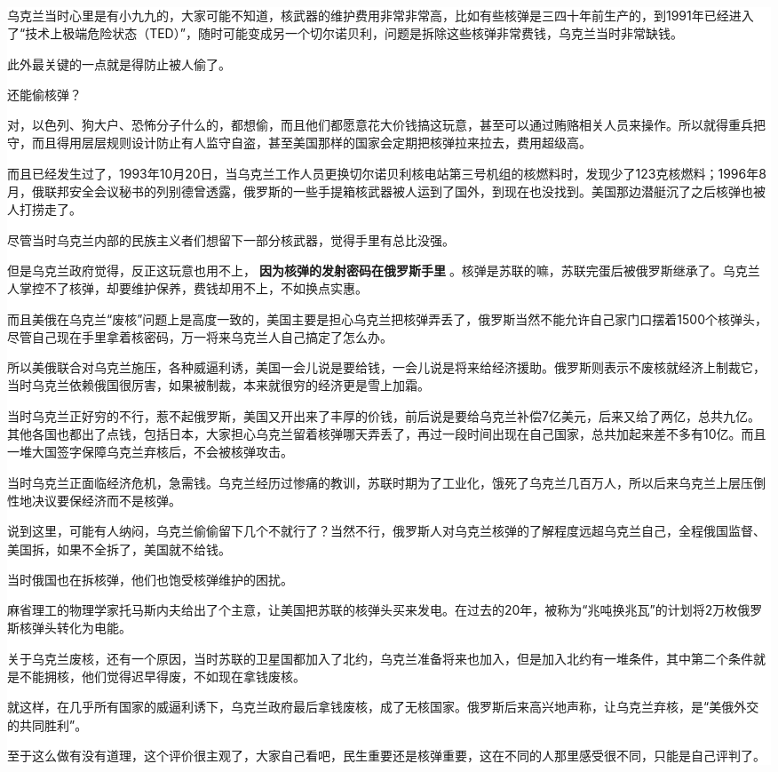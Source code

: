   

乌克兰当时心里是有小九九的，大家可能不知道，核武器的维护费用非常非常高，比如有些核弹是三四十年前生产的，到1991年已经进入了“技术上极端危险状态（TED）”，随时可能变成另一个切尔诺贝利，问题是拆除这些核弹非常费钱，乌克兰当时非常缺钱。

  

此外最关键的一点就是得防止被人偷了。  

  

还能偷核弹？

  

对，以色列、狗大户、恐怖分子什么的，都想偷，而且他们都愿意花大价钱搞这玩意，甚至可以通过贿赂相关人员来操作。所以就得重兵把守，而且得用层层规则设计防止有人监守自盗，甚至美国那样的国家会定期把核弹拉来拉去，费用超级高。

  

而且已经发生过了，1993年10月20日，当乌克兰工作人员更换切尔诺贝利核电站第三号机组的核燃料时，发现少了123克核燃料；1996年8月，俄联邦安全会议秘书的列别德曾透露，俄罗斯的一些手提箱核武器被人运到了国外，到现在也没找到。美国那边潜艇沉了之后核弹也被人打捞走了。

  

尽管当时乌克兰内部的民族主义者们想留下一部分核武器，觉得手里有总比没强。

  

但是乌克兰政府觉得，反正这玩意也用不上， **因为核弹的发射密码在俄罗斯手里**
。核弹是苏联的嘛，苏联完蛋后被俄罗斯继承了。乌克兰人掌控不了核弹，却要维护保养，费钱却用不上，不如换点实惠。  

  

而且美俄在乌克兰“废核”问题上是高度一致的，美国主要是担心乌克兰把核弹弄丢了，俄罗斯当然不能允许自己家门口摆着1500个核弹头，尽管自己现在手里拿着核密码，万一将来乌克兰人自己搞定了怎么办。

  

所以美俄联合对乌克兰施压，各种威逼利诱，美国一会儿说是要给钱，一会儿说是将来给经济援助。俄罗斯则表示不废核就经济上制裁它，当时乌克兰依赖俄国很厉害，如果被制裁，本来就很穷的经济更是雪上加霜。

  

当时乌克兰正好穷的不行，惹不起俄罗斯，美国又开出来了丰厚的价钱，前后说是要给乌克兰补偿7亿美元，后来又给了两亿，总共九亿。其他各国也都出了点钱，包括日本，大家担心乌克兰留着核弹哪天弄丢了，再过一段时间出现在自己国家，总共加起来差不多有10亿。而且一堆大国签字保障乌克兰弃核后，不会被核弹攻击。

  

当时乌克兰正面临经济危机，急需钱。乌克兰经历过惨痛的教训，苏联时期为了工业化，饿死了乌克兰几百万人，所以后来乌克兰上层压倒性地决议要保经济而不是核弹。

  

说到这里，可能有人纳闷，乌克兰偷偷留下几个不就行了？当然不行，俄罗斯人对乌克兰核弹的了解程度远超乌克兰自己，全程俄国监督、美国拆，如果不全拆了，美国就不给钱。

  

当时俄国也在拆核弹，他们也饱受核弹维护的困扰。

  

麻省理工的物理学家托马斯内夫给出了个主意，让美国把苏联的核弹头买来发电。在过去的20年，被称为“兆吨换兆瓦”的计划将2万枚俄罗斯核弹头转化为电能。

  

关于乌克兰废核，还有一个原因，当时苏联的卫星国都加入了北约，乌克兰准备将来也加入，但是加入北约有一堆条件，其中第二个条件就是不能拥核，他们觉得迟早得废，不如现在拿钱废核。

  

就这样，在几乎所有国家的威逼利诱下，乌克兰政府最后拿钱废核，成了无核国家。俄罗斯后来高兴地声称，让乌克兰弃核，是“美俄外交的共同胜利”。

  

至于这么做有没有道理，这个评价很主观了，大家自己看吧，民生重要还是核弹重要，这在不同的人那里感受很不同，只能是自己评判了。  

  